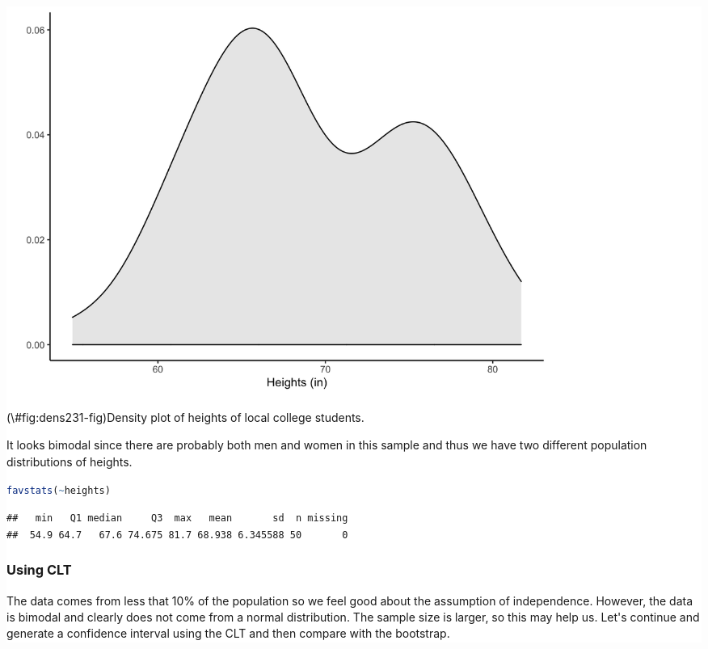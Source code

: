 <img src="23-Bootstrap_files/figure-html/dens231-fig-1.png" alt="Density plot of heights of local college students." width="672" />
<p class="caption">(\#fig:dens231-fig)Density plot of heights of local college students.</p>
</div>

It looks bimodal since there are probably both men and women in this sample and thus we have two different population distributions of heights.


```r
favstats(~heights)
```

```
##   min   Q1 median     Q3  max   mean       sd  n missing
##  54.9 64.7   67.6 74.675 81.7 68.938 6.345588 50       0
```

### Using CLT  

The data comes from less that 10\% of the population so we feel good about the assumption of independence. However, the data is bimodal and clearly does not come from a normal distribution. The sample size is larger, so this may help us. Let's continue and generate a confidence interval using the CLT and then compare with the bootstrap.
